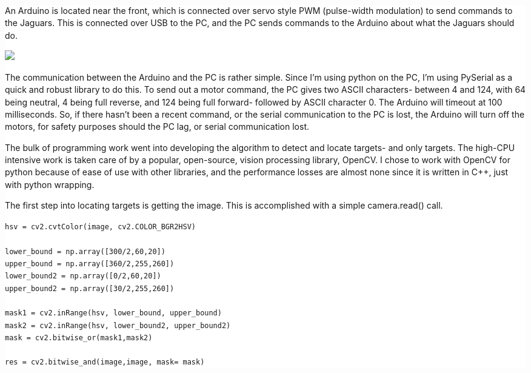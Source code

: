 An Arduino is located near the front, which is connected over servo style PWM (pulse-width modulation) to send commands to the Jaguars. This is connected over USB to the PC, and the PC sends commands to the Arduino about what the Jaguars should do. 

<img src="/images/spot/elec.jpg">

The communication between the Arduino and the PC is rather simple. Since I’m using python on the PC, I’m using PySerial as a quick and robust library to do this. To send out a motor command, the PC gives two ASCII characters- between 4 and 124, with 64 being neutral, 4 being full reverse, and 124 being full forward- followed by ASCII character 0. The Arduino will timeout at 100 milliseconds. So, if there hasn’t been a recent command, or the serial communication to the PC is lost, the Arduino will turn off the motors, for safety purposes should the PC lag, or serial communication lost.



The bulk of programming work went into developing the algorithm to detect and locate targets- and only targets. The high-CPU intensive work is taken care of by a popular, open-source, vision processing library, OpenCV. I chose to work with OpenCV for python because of ease of use with other libraries, and the performance losses are almost none since it is written in C++, just with python wrapping.

The first step into locating targets is getting the image. This is accomplished with a simple camera.read() call.

    hsv = cv2.cvtColor(image, cv2.COLOR_BGR2HSV)  
      
    lower_bound = np.array([300/2,60,20])  
    upper_bound = np.array([360/2,255,260])  
    lower_bound2 = np.array([0/2,60,20])  
    upper_bound2 = np.array([30/2,255,260])  
      
    mask1 = cv2.inRange(hsv, lower_bound, upper_bound)  
    mask2 = cv2.inRange(hsv, lower_bound2, upper_bound2)  
    mask = cv2.bitwise_or(mask1,mask2)  
    
    res = cv2.bitwise_and(image,image, mask= mask) 
